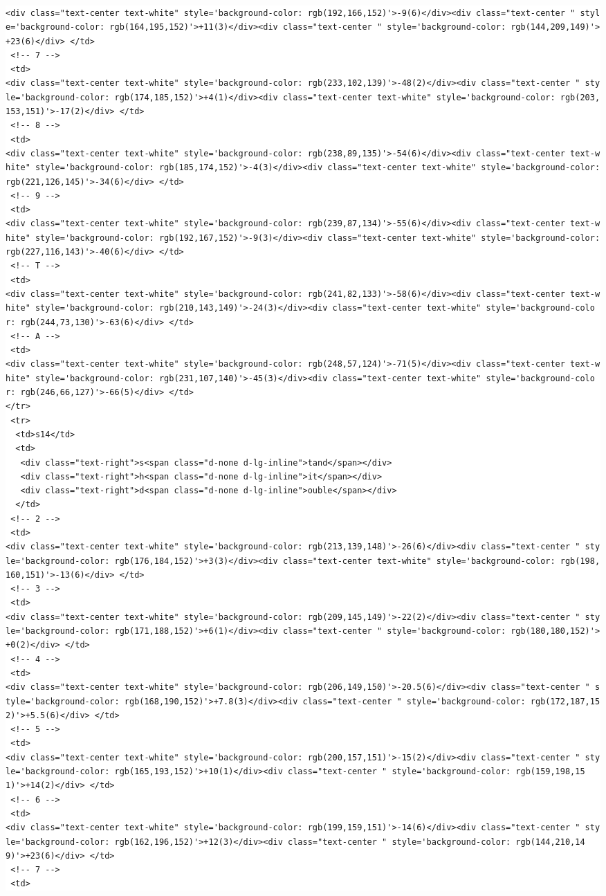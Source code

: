```{=html}
<div class="text-center text-white" style='background-color: rgb(192,166,152)'>-9(6)</div><div class="text-center " style='background-color: rgb(164,195,152)'>+11(3)</div><div class="text-center " style='background-color: rgb(144,209,149)'>+23(6)</div> </td>
 <!-- 7 -->
 <td>
<div class="text-center text-white" style='background-color: rgb(233,102,139)'>-48(2)</div><div class="text-center " style='background-color: rgb(174,185,152)'>+4(1)</div><div class="text-center text-white" style='background-color: rgb(203,153,151)'>-17(2)</div> </td>
 <!-- 8 -->
 <td>
<div class="text-center text-white" style='background-color: rgb(238,89,135)'>-54(6)</div><div class="text-center text-white" style='background-color: rgb(185,174,152)'>-4(3)</div><div class="text-center text-white" style='background-color: rgb(221,126,145)'>-34(6)</div> </td>
 <!-- 9 -->
 <td>
<div class="text-center text-white" style='background-color: rgb(239,87,134)'>-55(6)</div><div class="text-center text-white" style='background-color: rgb(192,167,152)'>-9(3)</div><div class="text-center text-white" style='background-color: rgb(227,116,143)'>-40(6)</div> </td>
 <!-- T -->
 <td>
<div class="text-center text-white" style='background-color: rgb(241,82,133)'>-58(6)</div><div class="text-center text-white" style='background-color: rgb(210,143,149)'>-24(3)</div><div class="text-center text-white" style='background-color: rgb(244,73,130)'>-63(6)</div> </td>
 <!-- A -->
 <td>
<div class="text-center text-white" style='background-color: rgb(248,57,124)'>-71(5)</div><div class="text-center text-white" style='background-color: rgb(231,107,140)'>-45(3)</div><div class="text-center text-white" style='background-color: rgb(246,66,127)'>-66(5)</div> </td>
</tr>
 <tr>
  <td>s14</td>
  <td>
   <div class="text-right">s<span class="d-none d-lg-inline">tand</span></div>
   <div class="text-right">h<span class="d-none d-lg-inline">it</span></div>
   <div class="text-right">d<span class="d-none d-lg-inline">ouble</span></div>
  </td>
 <!-- 2 -->
 <td>
<div class="text-center text-white" style='background-color: rgb(213,139,148)'>-26(6)</div><div class="text-center " style='background-color: rgb(176,184,152)'>+3(3)</div><div class="text-center text-white" style='background-color: rgb(198,160,151)'>-13(6)</div> </td>
 <!-- 3 -->
 <td>
<div class="text-center text-white" style='background-color: rgb(209,145,149)'>-22(2)</div><div class="text-center " style='background-color: rgb(171,188,152)'>+6(1)</div><div class="text-center " style='background-color: rgb(180,180,152)'>+0(2)</div> </td>
 <!-- 4 -->
 <td>
<div class="text-center text-white" style='background-color: rgb(206,149,150)'>-20.5(6)</div><div class="text-center " style='background-color: rgb(168,190,152)'>+7.8(3)</div><div class="text-center " style='background-color: rgb(172,187,152)'>+5.5(6)</div> </td>
 <!-- 5 -->
 <td>
<div class="text-center text-white" style='background-color: rgb(200,157,151)'>-15(2)</div><div class="text-center " style='background-color: rgb(165,193,152)'>+10(1)</div><div class="text-center " style='background-color: rgb(159,198,151)'>+14(2)</div> </td>
 <!-- 6 -->
 <td>
<div class="text-center text-white" style='background-color: rgb(199,159,151)'>-14(6)</div><div class="text-center " style='background-color: rgb(162,196,152)'>+12(3)</div><div class="text-center " style='background-color: rgb(144,210,149)'>+23(6)</div> </td>
 <!-- 7 -->
 <td>
```